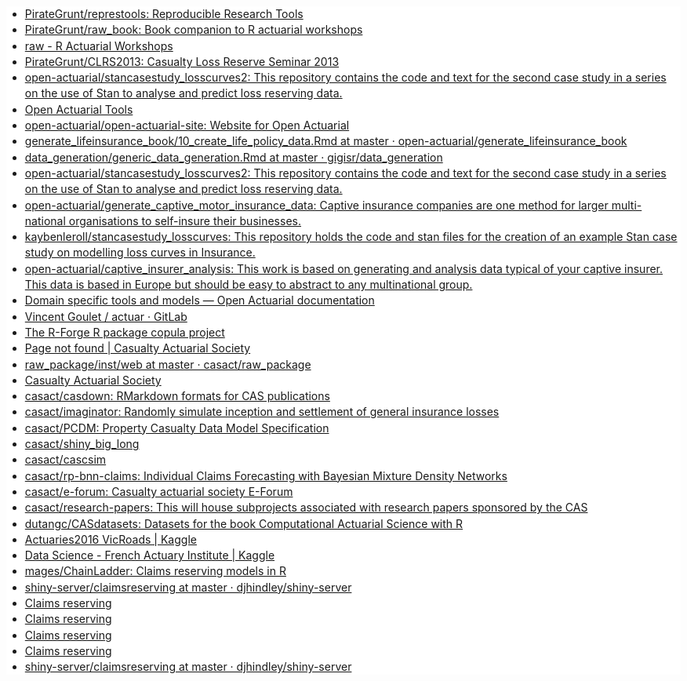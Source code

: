 * [PirateGrunt/represtools: Reproducible Research Tools](https://github.com/PirateGrunt/represtools)
* [PirateGrunt/raw_book: Book companion to R actuarial workshops](https://github.com/PirateGrunt/raw_book)
* [raw - R Actuarial Workshops](https://pirategrunt.com/raw_book/)
* [PirateGrunt/CLRS2013: Casualty Loss Reserve Seminar 2013](https://github.com/PirateGrunt/CLRS2013)
* [open-actuarial/stancasestudy_losscurves2: This repository contains the code and text for the second case study in a series on the use of Stan to analyse and predict loss reserving data.](https://github.com/open-actuarial/stancasestudy_losscurves2)
* [Open Actuarial Tools](https://github.com/open-actuarial)
* [open-actuarial/open-actuarial-site: Website for Open Actuarial](https://github.com/open-actuarial/open-actuarial-site)
* [generate_lifeinsurance_book/10_create_life_policy_data.Rmd at master · open-actuarial/generate_lifeinsurance_book](https://github.com/open-actuarial/generate_lifeinsurance_book/blob/master/10_create_life_policy_data.Rmd)
* [data_generation/generic_data_generation.Rmd at master · gigisr/data_generation](https://github.com/gigisr/data_generation/blob/master/generic_data_generation.Rmd)
* [open-actuarial/stancasestudy_losscurves2: This repository contains the code and text for the second case study in a series on the use of Stan to analyse and predict loss reserving data.](https://github.com/open-actuarial/stancasestudy_losscurves2)
* [open-actuarial/generate_captive_motor_insurance_data: Captive insurance companies are one method for larger multi-national organisations to self-insure their businesses.](https://github.com/open-actuarial/generate_captive_motor_insurance_data)
* [kaybenleroll/stancasestudy_losscurves: This repository holds the code and stan files for the creation of an example Stan case study on modelling loss curves in Insurance.](https://github.com/kaybenleroll/stancasestudy_losscurves)
* [open-actuarial/captive_insurer_analysis: This work is based on generating and analysis data typical of your captive insurer. This data is based in Europe but should be easy to abstract to any multinational group.](https://github.com/open-actuarial/captive_insurer_analysis)
* [Domain specific tools and models — Open Actuarial documentation](https://open-actuarial.readthedocs.io/en/latest/domain_tools.html)
* [Vincent Goulet / actuar · GitLab](https://gitlab.com/vigou3/actuar)
* [The R-Forge R package copula project](http://copula.r-forge.r-project.org/)
* [Page not found | Casualty Actuarial Society](https://www.casact.org/research/index.cfm?fa=loss_reserves_data)
* [raw_package/inst/web at master · casact/raw_package](https://github.com/casact/raw_package/tree/master/inst/web)
* [Casualty Actuarial Society](https://github.com/casact)
* [casact/casdown: RMarkdown formats for CAS publications](https://github.com/casact/casdown)
* [casact/imaginator: Randomly simulate inception and settlement of general insurance losses](https://github.com/casact/imaginator)
* [casact/PCDM: Property Casualty Data Model Specification](https://github.com/casact/PCDM)
* [casact/shiny_big_long](https://github.com/casact/shiny_big_long)
* [casact/cascsim](https://github.com/casact/cascsim)
* [casact/rp-bnn-claims: Individual Claims Forecasting with Bayesian Mixture Density Networks](https://github.com/casact/rp-bnn-claims)
* [casact/e-forum: Casualty actuarial society E-Forum](https://github.com/casact/e-forum)
* [casact/research-papers: This will house subprojects associated with research papers sponsored by the CAS](https://github.com/casact/research-papers)
* [dutangc/CASdatasets: Datasets for the book Computational Actuarial Science with R](https://github.com/dutangc/CASdatasets)
* [Actuaries2016 VicRoads | Kaggle](https://www.kaggle.com/c/actuaries2016-vicroads/data)
* [Data Science - French Actuary Institute | Kaggle](https://www.kaggle.com/c/data-science-french-actuary-institute/data)
* [mages/ChainLadder: Claims reserving models in R](https://github.com/mages/ChainLadder)
* [shiny-server/claimsreserving at master · djhindley/shiny-server](https://github.com/djhindley/shiny-server/tree/master/claimsreserving)
* [Claims reserving](https://davidjhindley.com/shiny/claimsreserving/)
* [Claims reserving](https://davidjhindley.com/shiny/claimsreserving/#tab-8623-4)
* [Claims reserving](https://davidjhindley.com/shiny/claimsreserving/#tab-8623-3)
* [Claims reserving](https://davidjhindley.com/shiny/claimsreserving/#tab-8623-2)
* [shiny-server/claimsreserving at master · djhindley/shiny-server](https://github.com/djhindley/shiny-server/tree/master/claimsreserving#sourcecode)